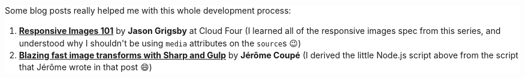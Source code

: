 Some blog posts really helped me with this whole development process:

1. **[Responsive Images 101](https://cloudfour.com/thinks/responsive-images-101-definitions/)** by **Jason Grigsby** at Cloud Four (I learned all of the responsive images spec from this series, and understood why I shouldn't be using `media` attributes on the `source`s :wink:)
2. **[Blazing fast image transforms with Sharp and Gulp](https://www.webstoemp.com/blog/blazing-fast-image-transforms-with-sharp-gulp/)** by **Jérôme Coupé** (I derived the little Node.js script above from the script that Jérôme wrote in that post :smile:)
